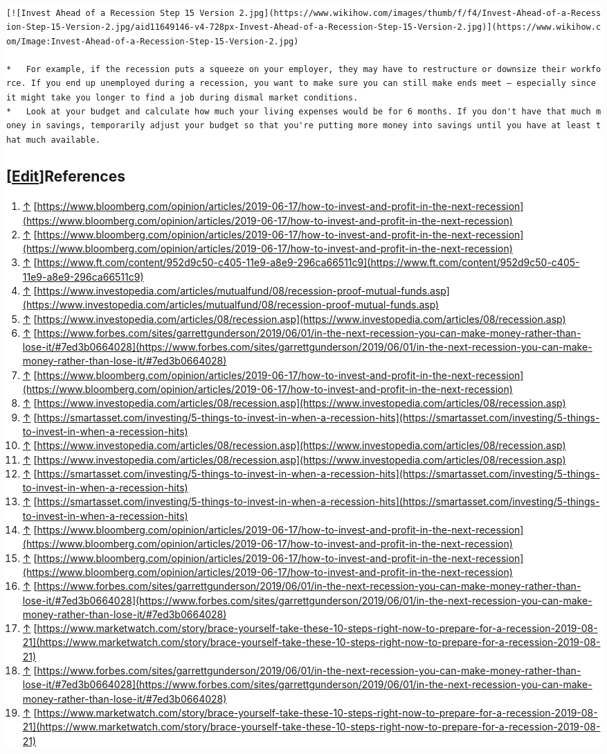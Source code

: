     [![Invest Ahead of a Recession Step 15 Version 2.jpg](https://www.wikihow.com/images/thumb/f/f4/Invest-Ahead-of-a-Recession-Step-15-Version-2.jpg/aid11649146-v4-728px-Invest-Ahead-of-a-Recession-Step-15-Version-2.jpg)](https://www.wikihow.com/Image:Invest-Ahead-of-a-Recession-Step-15-Version-2.jpg)
    
    *   For example, if the recession puts a squeeze on your employer, they may have to restructure or downsize their workforce. If you end up unemployed during a recession, you want to make sure you can still make ends meet — especially since it might take you longer to find a job during dismal market conditions.
    *   Look at your budget and calculate how much your living expenses would be for 6 months. If you don't have that much money in savings, temporarily adjust your budget so that you're putting more money into savings until you have at least that much available.

\[[Edit](https://www.wikihow.com/index.php?title=Invest-Ahead-of-a-Recession&action=edit&section=5 "Edit section: References")\]References
------------------------------------------------------------------------------------------------------------------------------------------

1.  [↑](#_ref-1) [https://www.bloomberg.com/opinion/articles/2019-06-17/how-to-invest-and-profit-in-the-next-recession](https://www.bloomberg.com/opinion/articles/2019-06-17/how-to-invest-and-profit-in-the-next-recession)
2.  [↑](#_ref-2) [https://www.bloomberg.com/opinion/articles/2019-06-17/how-to-invest-and-profit-in-the-next-recession](https://www.bloomberg.com/opinion/articles/2019-06-17/how-to-invest-and-profit-in-the-next-recession)
3.  [↑](#_ref-3) [https://www.ft.com/content/952d9c50-c405-11e9-a8e9-296ca66511c9](https://www.ft.com/content/952d9c50-c405-11e9-a8e9-296ca66511c9)
4.  [↑](#_ref-4) [https://www.investopedia.com/articles/mutualfund/08/recession-proof-mutual-funds.asp](https://www.investopedia.com/articles/mutualfund/08/recession-proof-mutual-funds.asp)
5.  [↑](#_ref-5) [https://www.investopedia.com/articles/08/recession.asp](https://www.investopedia.com/articles/08/recession.asp)
6.  [↑](#_ref-6) [https://www.forbes.com/sites/garrettgunderson/2019/06/01/in-the-next-recession-you-can-make-money-rather-than-lose-it/#7ed3b0664028](https://www.forbes.com/sites/garrettgunderson/2019/06/01/in-the-next-recession-you-can-make-money-rather-than-lose-it/#7ed3b0664028)
7.  [↑](#_ref-7) [https://www.bloomberg.com/opinion/articles/2019-06-17/how-to-invest-and-profit-in-the-next-recession](https://www.bloomberg.com/opinion/articles/2019-06-17/how-to-invest-and-profit-in-the-next-recession)
8.  [↑](#_ref-8) [https://www.investopedia.com/articles/08/recession.asp](https://www.investopedia.com/articles/08/recession.asp)
9.  [↑](#_ref-9) [https://smartasset.com/investing/5-things-to-invest-in-when-a-recession-hits](https://smartasset.com/investing/5-things-to-invest-in-when-a-recession-hits)
10.  [↑](#_ref-10) [https://www.investopedia.com/articles/08/recession.asp](https://www.investopedia.com/articles/08/recession.asp)
11.  [↑](#_ref-11) [https://www.investopedia.com/articles/08/recession.asp](https://www.investopedia.com/articles/08/recession.asp)
12.  [↑](#_ref-12) [https://smartasset.com/investing/5-things-to-invest-in-when-a-recession-hits](https://smartasset.com/investing/5-things-to-invest-in-when-a-recession-hits)
13.  [↑](#_ref-13) [https://smartasset.com/investing/5-things-to-invest-in-when-a-recession-hits](https://smartasset.com/investing/5-things-to-invest-in-when-a-recession-hits)
14.  [↑](#_ref-14) [https://www.bloomberg.com/opinion/articles/2019-06-17/how-to-invest-and-profit-in-the-next-recession](https://www.bloomberg.com/opinion/articles/2019-06-17/how-to-invest-and-profit-in-the-next-recession)
15.  [↑](#_ref-15) [https://www.bloomberg.com/opinion/articles/2019-06-17/how-to-invest-and-profit-in-the-next-recession](https://www.bloomberg.com/opinion/articles/2019-06-17/how-to-invest-and-profit-in-the-next-recession)
16.  [↑](#_ref-16) [https://www.forbes.com/sites/garrettgunderson/2019/06/01/in-the-next-recession-you-can-make-money-rather-than-lose-it/#7ed3b0664028](https://www.forbes.com/sites/garrettgunderson/2019/06/01/in-the-next-recession-you-can-make-money-rather-than-lose-it/#7ed3b0664028)
17.  [↑](#_ref-17) [https://www.marketwatch.com/story/brace-yourself-take-these-10-steps-right-now-to-prepare-for-a-recession-2019-08-21](https://www.marketwatch.com/story/brace-yourself-take-these-10-steps-right-now-to-prepare-for-a-recession-2019-08-21)
18.  [↑](#_ref-18) [https://www.forbes.com/sites/garrettgunderson/2019/06/01/in-the-next-recession-you-can-make-money-rather-than-lose-it/#7ed3b0664028](https://www.forbes.com/sites/garrettgunderson/2019/06/01/in-the-next-recession-you-can-make-money-rather-than-lose-it/#7ed3b0664028)
19.  [↑](#_ref-19) [https://www.marketwatch.com/story/brace-yourself-take-these-10-steps-right-now-to-prepare-for-a-recession-2019-08-21](https://www.marketwatch.com/story/brace-yourself-take-these-10-steps-right-now-to-prepare-for-a-recession-2019-08-21)

